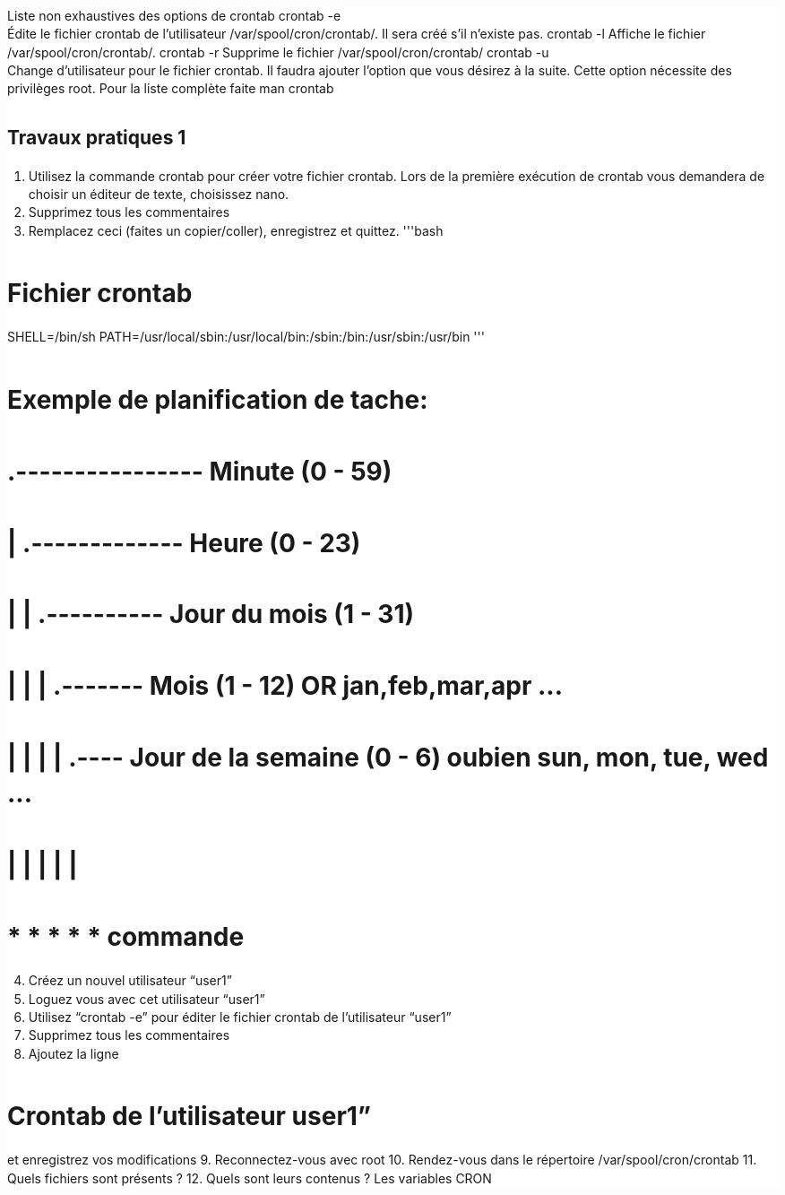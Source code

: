 
Liste non exhaustives des options de crontab
crontab -e        
	Édite le fichier crontab de l’utilisateur /var/spool/cron/crontab/<user>. Il sera créé s’il n’existe pas.
	crontab -l
	Affiche le fichier /var/spool/cron/crontab/<votre utilisateur>.
	crontab -r
	Supprime le fichier  /var/spool/cron/crontab/<votre utilisateur>
	crontab -u <utilisateur>        
	Change d’utilisateur pour le fichier crontab. Il faudra ajouter l’option que vous désirez à la suite.  Cette option nécessite des privilèges root.
	Pour la liste complète faite man crontab


## Travaux pratiques 1
1. Utilisez la commande crontab pour créer votre fichier crontab. Lors de la première exécution de crontab vous demandera de choisir un éditeur de texte, choisissez nano.
2. Supprimez tous les commentaires
3. Remplacez ceci (faites un copier/coller), enregistrez et quittez. 
'''bash
# Fichier crontab
SHELL=/bin/sh
PATH=/usr/local/sbin:/usr/local/bin:/sbin:/bin:/usr/sbin:/usr/bin
'''

# Exemple de planification de tache:
# .---------------- Minute (0 - 59)
# |  .------------- Heure (0 - 23)
# |  |  .---------- Jour du mois (1 - 31)
# |  |  |  .------- Mois (1 - 12) OR jan,feb,mar,apr ...
# |  |  |  |  .---- Jour de la semaine (0 - 6) oubien sun, mon, tue, wed ... 
# |  |  |  |  |
# *  *  *  *  * commande
4. Créez un nouvel utilisateur “user1”
5. Loguez vous avec cet utilisateur “user1”
6. Utilisez “crontab -e” pour éditer le fichier crontab de l’utilisateur “user1”
7. Supprimez tous les commentaires 
8. Ajoutez la ligne 
# Crontab de l’utilisateur user1” 
et enregistrez vos modifications
9. Reconnectez-vous avec root
10. Rendez-vous dans le répertoire /var/spool/cron/crontab
11. Quels fichiers sont présents ?
12. Quels sont leurs contenus ?
Les variables CRON